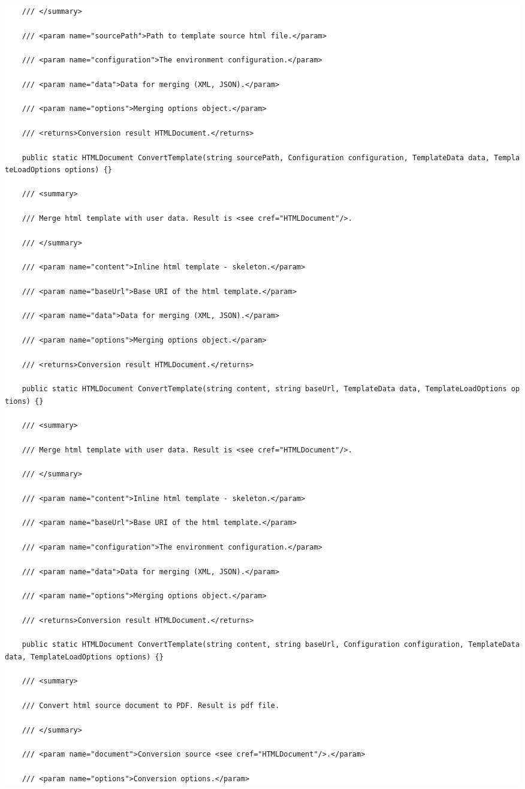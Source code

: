         /// </summary>

        /// <param name="sourcePath">Path to template source html file.</param>

        /// <param name="configuration">The environment configuration.</param>

        /// <param name="data">Data for merging (XML, JSON).</param>

        /// <param name="options">Merging options object.</param>

        /// <returns>Conversion result HTMLDocument.</returns>

        public static HTMLDocument ConvertTemplate(string sourcePath, Configuration configuration, TemplateData data, TemplateLoadOptions options) {}

        /// <summary>

        /// Merge html template with user data. Result is <see cref="HTMLDocument"/>.

        /// </summary>

        /// <param name="content">Inline html template - skeleton.</param>

        /// <param name="baseUrl">Base URI of the html template.</param>

        /// <param name="data">Data for merging (XML, JSON).</param>

        /// <param name="options">Merging options object.</param>

        /// <returns>Conversion result HTMLDocument.</returns>

        public static HTMLDocument ConvertTemplate(string content, string baseUrl, TemplateData data, TemplateLoadOptions options) {}

        /// <summary>

        /// Merge html template with user data. Result is <see cref="HTMLDocument"/>.

        /// </summary>

        /// <param name="content">Inline html template - skeleton.</param>

        /// <param name="baseUrl">Base URI of the html template.</param>

        /// <param name="configuration">The environment configuration.</param>

        /// <param name="data">Data for merging (XML, JSON).</param>

        /// <param name="options">Merging options object.</param>

        /// <returns>Conversion result HTMLDocument.</returns>

        public static HTMLDocument ConvertTemplate(string content, string baseUrl, Configuration configuration, TemplateData data, TemplateLoadOptions options) {}

        /// <summary>

        /// Convert html source document to PDF. Result is pdf file.

        /// </summary>

        /// <param name="document">Conversion source <see cref="HTMLDocument"/>.</param>

        /// <param name="options">Conversion options.</param>
